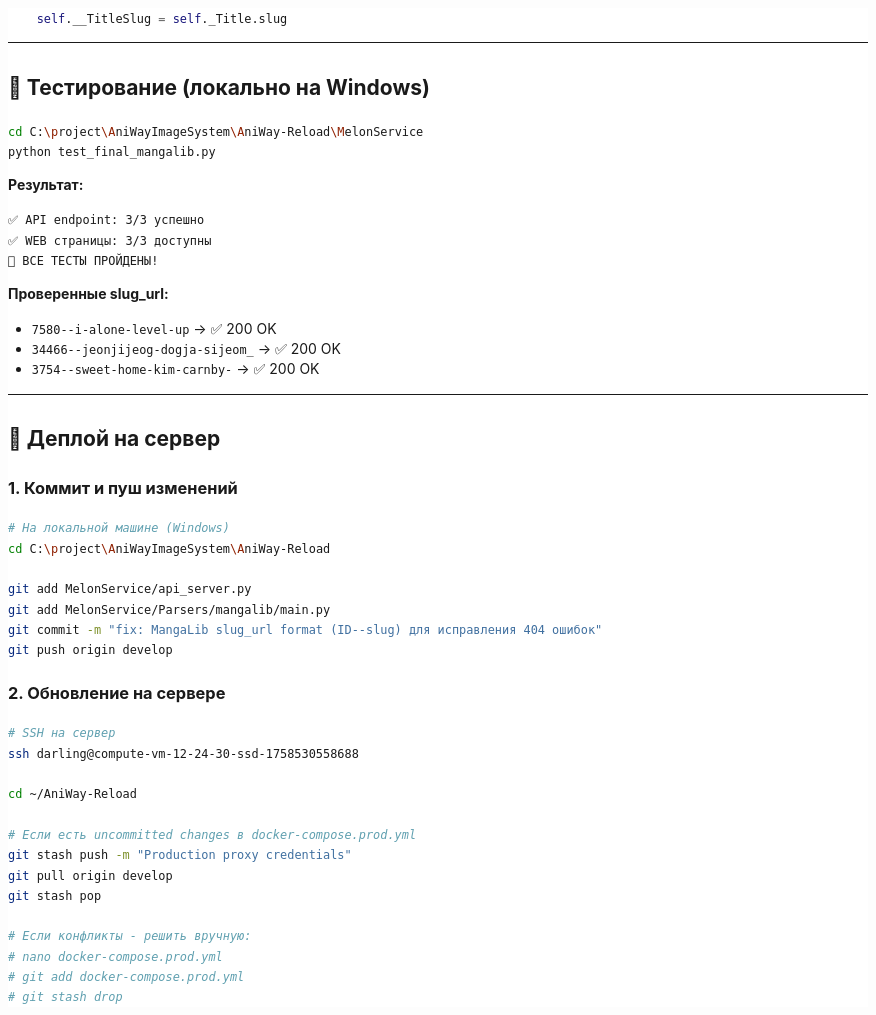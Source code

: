 ```python
    self.__TitleSlug = self._Title.slug
```

---

## 🧪 Тестирование (локально на Windows)

```bash
cd C:\project\AniWayImageSystem\AniWay-Reload\MelonService
python test_final_mangalib.py
```

**Результат:**
```
✅ API endpoint: 3/3 успешно
✅ WEB страницы: 3/3 доступны
🎉 ВСЕ ТЕСТЫ ПРОЙДЕНЫ!
```

**Проверенные slug_url:**
- `7580--i-alone-level-up` → ✅ 200 OK
- `34466--jeonjijeog-dogja-sijeom_` → ✅ 200 OK
- `3754--sweet-home-kim-carnby-` → ✅ 200 OK

---

## 🚀 Деплой на сервер

### 1. Коммит и пуш изменений

```bash
# На локальной машине (Windows)
cd C:\project\AniWayImageSystem\AniWay-Reload

git add MelonService/api_server.py
git add MelonService/Parsers/mangalib/main.py
git commit -m "fix: MangaLib slug_url format (ID--slug) для исправления 404 ошибок"
git push origin develop
```

### 2. Обновление на сервере

```bash
# SSH на сервер
ssh darling@compute-vm-12-24-30-ssd-1758530558688

cd ~/AniWay-Reload

# Если есть uncommitted changes в docker-compose.prod.yml
git stash push -m "Production proxy credentials"
git pull origin develop
git stash pop

# Если конфликты - решить вручную:
# nano docker-compose.prod.yml
# git add docker-compose.prod.yml
# git stash drop
```
